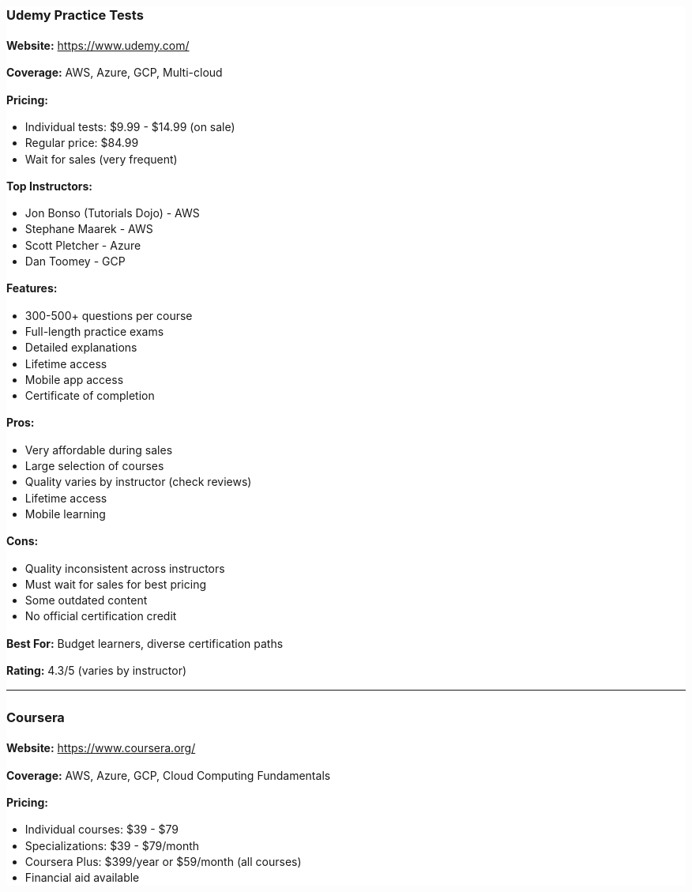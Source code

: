 
### Udemy Practice Tests

**Website:** https://www.udemy.com/

**Coverage:** AWS, Azure, GCP, Multi-cloud

**Pricing:**
- Individual tests: $9.99 - $14.99 (on sale)
- Regular price: $84.99
- Wait for sales (very frequent)

**Top Instructors:**
- Jon Bonso (Tutorials Dojo) - AWS
- Stephane Maarek - AWS
- Scott Pletcher - Azure
- Dan Toomey - GCP

**Features:**
- 300-500+ questions per course
- Full-length practice exams
- Detailed explanations
- Lifetime access
- Mobile app access
- Certificate of completion

**Pros:**
- Very affordable during sales
- Large selection of courses
- Quality varies by instructor (check reviews)
- Lifetime access
- Mobile learning

**Cons:**
- Quality inconsistent across instructors
- Must wait for sales for best pricing
- Some outdated content
- No official certification credit

**Best For:** Budget learners, diverse certification paths

**Rating:** 4.3/5 (varies by instructor)

---

### Coursera

**Website:** https://www.coursera.org/

**Coverage:** AWS, Azure, GCP, Cloud Computing Fundamentals

**Pricing:**
- Individual courses: $39 - $79
- Specializations: $39 - $79/month
- Coursera Plus: $399/year or $59/month (all courses)
- Financial aid available

